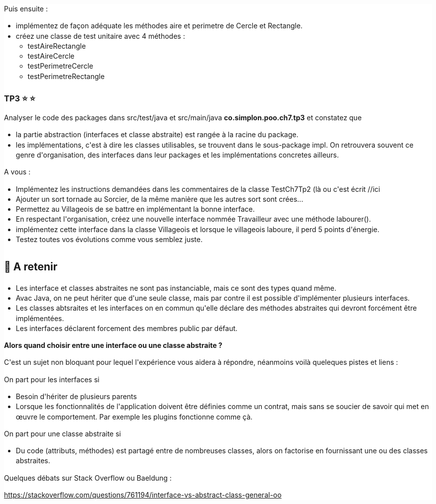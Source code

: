 Puis ensuite :
-  implémentez de façon adéquate les méthodes aire et perimetre de Cercle et Rectangle.
- créez une classe de test unitaire avec 4 méthodes :
	- testAireRectangle
	- testAireCercle
	- testPerimetreCercle
	- testPerimetreRectangle

### TP3 :star: :star:	
	
Analyser le code des packages dans src/test/java et src/main/java **co.simplon.poo.ch7.tp3** et constatez que 
- la partie abstraction (interfaces et classe abstraite) est rangée à la racine du package.
- les implémentations, c'est à dire les classes utilisables, se trouvent dans le sous-package impl. On retrouvera souvent ce genre d'organisation, des interfaces dans leur packages et les implémentations concretes ailleurs.

A vous :
- Implémentez les instructions demandées dans les commentaires de la classe TestCh7Tp2 (là ou c'est écrit  //ici
- Ajouter un sort tornade au Sorcier, de la même manière que les autres sort sont crées...
- Permettez au Villageois de se battre en implémentant la bonne interface.
- En respectant l'organisation, créez une nouvelle interface nommée Travailleur avec une méthode labourer().
- implémentez cette interface dans la classe Villageois et lorsque le villageois laboure, il perd 5 points d'énergie.
- Testez toutes vos évolutions comme vous semblez juste.

## :speech_balloon: A retenir

- Les interface et classes abstraites ne sont pas instanciable, mais ce sont des types quand même.
- Avac Java, on ne peut hériter que d'une seule classe, mais par contre il est possible d'implémenter plusieurs interfaces.
- Les classes abtsraites et les interfaces on en commun qu'elle déclare des méthodes abstraites qui devront forcément être implémentées.
- Les interfaces déclarent forcement des membres public par défaut.

**Alors quand choisir entre une interface ou une classe abstraite ?**

 C'est un sujet non bloquant pour lequel l'expérience vous aidera à répondre, néanmoins voilà queleques pistes et liens :
 
 On part pour les interfaces si 
 - Besoin d'hériter de plusieurs parents
 - Lorsque les fonctionnalités de l'application doivent être définies comme un contrat, mais sans se soucier de savoir qui met en œuvre le comportement. Par exemple les plugins fonctionne comme çà.
 
 On part pour une classe abstraite si 
 - Du code (attributs, méthodes) est partagé entre de nombreuses classes, alors on factorise en fournissant une ou des classes abstraites.
 
 
 Quelques débats sur Stack Overflow ou Baeldung :
 
 https://stackoverflow.com/questions/761194/interface-vs-abstract-class-general-oo
